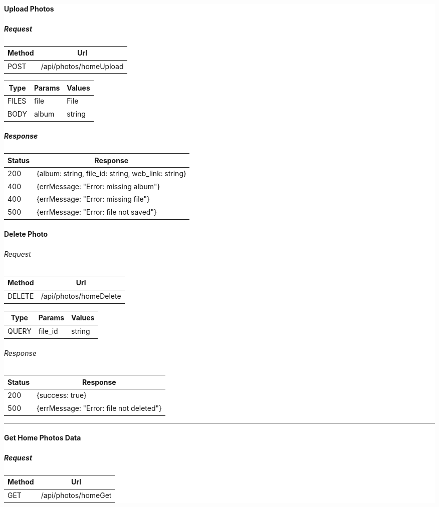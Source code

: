 #### Upload Photos

##### Request

| Method | Url |
|---|---|
| POST | /api/photos/homeUpload|

| Type  | Params | Values |
|---|---|---|
| FILES | file    | File     |
| BODY  | album   | string   |

##### Response

| Status  | Response |
|---|---|
|200   | {album: string, file_id: string, web_link: string} |
|400   | {errMessage: "Error: missing album"}  |
|400   | {errMessage: "Error: missing file"}  |
|500   | {errMessage: "Error: file not saved"}  |

#### Delete Photo

###### Request

| Method | Url |
|---|---|
| DELETE | /api/photos/homeDelete|

| Type  | Params | Values |
|---|---|---|
| QUERY | file_id  | string    |

###### Response

| Status  | Response |
|---|---|
|200   | {success: true}  |
|500   | {errMessage: "Error: file not deleted"} |

---

#### Get Home Photos Data

##### Request

| Method | Url |
|---|---|
| GET | /api/photos/homeGet|
